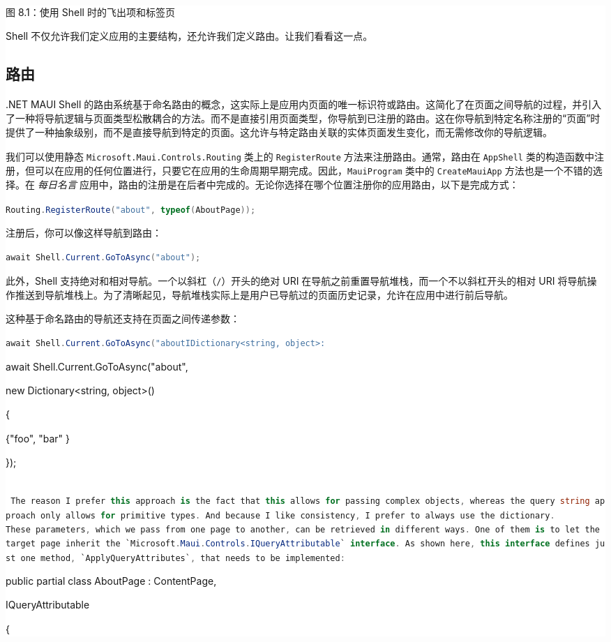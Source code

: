 图 8.1：使用 Shell 时的飞出项和标签页

Shell 不仅允许我们定义应用的主要结构，还允许我们定义路由。让我们看看这一点。

## 路由

.NET MAUI Shell 的路由系统基于命名路由的概念，这实际上是应用内页面的唯一标识符或路由。这简化了在页面之间导航的过程，并引入了一种将导航逻辑与页面类型松散耦合的方法。而不是直接引用页面类型，你导航到已注册的路由。这在你导航到特定名称注册的“页面”时提供了一种抽象级别，而不是直接导航到特定的页面。这允许与特定路由关联的实体页面发生变化，而无需修改你的导航逻辑。

我们可以使用静态 `Microsoft.Maui.Controls.Routing` 类上的 `RegisterRoute` 方法来注册路由。通常，路由在 `AppShell` 类的构造函数中注册，但可以在应用的任何位置进行，只要它在应用的生命周期早期完成。因此，`MauiProgram` 类中的 `CreateMauiApp` 方法也是一个不错的选择。在 *每日名言* 应用中，路由的注册是在后者中完成的。无论你选择在哪个位置注册你的应用路由，以下是完成方式：

```cs
Routing.RegisterRoute("about", typeof(AboutPage));
```

注册后，你可以像这样导航到路由：

```cs
await Shell.Current.GoToAsync("about");
```

此外，Shell 支持绝对和相对导航。一个以斜杠（`/`）开头的绝对 URI 在导航之前重置导航堆栈，而一个不以斜杠开头的相对 URI 将导航操作推送到导航堆栈上。为了清晰起见，导航堆栈实际上是用户已导航过的页面历史记录，允许在应用中进行前后导航。

这种基于命名路由的导航还支持在页面之间传递参数：

```cs
await Shell.Current.GoToAsync("aboutIDictionary<string, object>:

```

await Shell.Current.GoToAsync("about",

new Dictionary<string, object>()

{

{"foo", "bar" }

});

```cs

 The reason I prefer this approach is the fact that this allows for passing complex objects, whereas the query string approach only allows for primitive types. And because I like consistency, I prefer to always use the dictionary.
These parameters, which we pass from one page to another, can be retrieved in different ways. One of them is to let the target page inherit the `Microsoft.Maui.Controls.IQueryAttributable` interface. As shown here, this interface defines just one method, `ApplyQueryAttributes`, that needs to be implemented:

```

public partial class AboutPage : ContentPage,

IQueryAttributable

{
